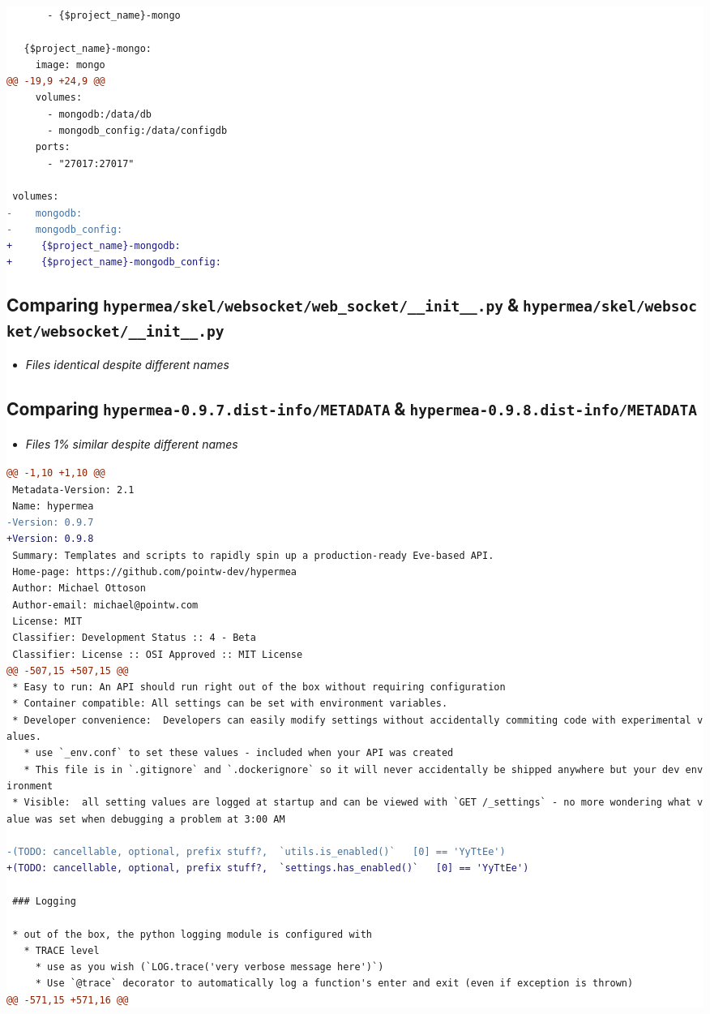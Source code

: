 ```diff
       - {$project_name}-mongo
 
   {$project_name}-mongo:
     image: mongo
@@ -19,9 +24,9 @@
     volumes:
       - mongodb:/data/db
       - mongodb_config:/data/configdb      
     ports:
       - "27017:27017"
 
 volumes:
-    mongodb:
-    mongodb_config:
+     {$project_name}-mongodb:
+     {$project_name}-mongodb_config:
```

## Comparing `hypermea/skel/websocket/web_socket/__init__.py` & `hypermea/skel/websocket/websocket/__init__.py`

 * *Files identical despite different names*

## Comparing `hypermea-0.9.7.dist-info/METADATA` & `hypermea-0.9.8.dist-info/METADATA`

 * *Files 1% similar despite different names*

```diff
@@ -1,10 +1,10 @@
 Metadata-Version: 2.1
 Name: hypermea
-Version: 0.9.7
+Version: 0.9.8
 Summary: Templates and scripts to rapidly spin up a production-ready Eve-based API.
 Home-page: https://github.com/pointw-dev/hypermea
 Author: Michael Ottoson
 Author-email: michael@pointw.com
 License: MIT
 Classifier: Development Status :: 4 - Beta
 Classifier: License :: OSI Approved :: MIT License
@@ -507,15 +507,15 @@
 * Easy to run: An API should run right out of the box without requiring configuration
 * Container compatible: All settings can be set with environment variables.
 * Developer convenience:  Developers can easily modify settings without accidentally commiting code with experimental values.
   * use `_env.conf` to set these values - included when your API was created
   * This file is in `.gitignore` and `.dockerignore` so it will never accidentally be shipped anywhere but your dev environment
 * Visible:  all setting values are logged at startup and can be viewed with `GET /_settings` - no more wondering what value was set when debugging a problem at 3:00 AM
 
-(TODO: cancellable, optional, prefix stuff?,  `utils.is_enabled()`   [0] == 'YyTtEe')
+(TODO: cancellable, optional, prefix stuff?,  `settings.has_enabled()`   [0] == 'YyTtEe')
 
 ### Logging
 
 * out of the box, the python logging module is configured with
   * TRACE level 
     * use as you wish (`LOG.trace('very verbose message here')`)
     * Use `@trace` decorator to automatically log a function's enter and exit (even if exception is thrown)
@@ -571,15 +571,16 @@
```